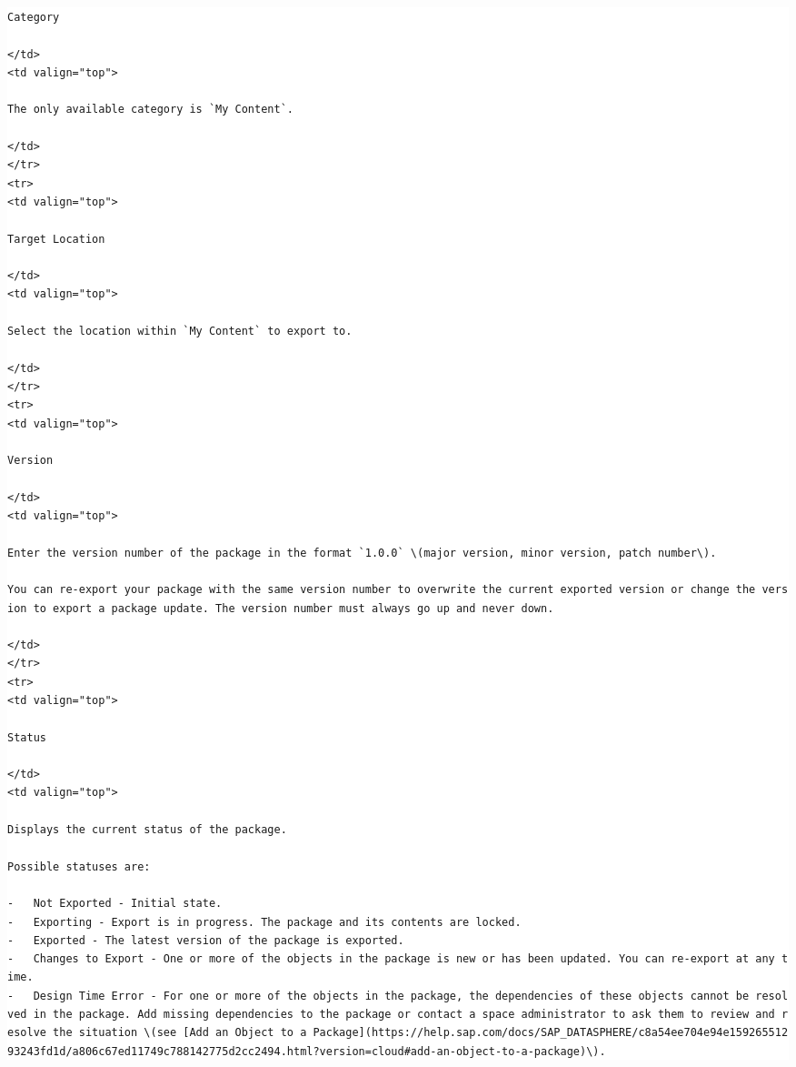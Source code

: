     Category
    
    </td>
    <td valign="top">
    
    The only available category is `My Content`.
    
    </td>
    </tr>
    <tr>
    <td valign="top">
    
    Target Location
    
    </td>
    <td valign="top">
    
    Select the location within `My Content` to export to. 
    
    </td>
    </tr>
    <tr>
    <td valign="top">
    
    Version
    
    </td>
    <td valign="top">
    
    Enter the version number of the package in the format `1.0.0` \(major version, minor version, patch number\). 

    You can re-export your package with the same version number to overwrite the current exported version or change the version to export a package update. The version number must always go up and never down.
    
    </td>
    </tr>
    <tr>
    <td valign="top">
    
    Status
    
    </td>
    <td valign="top">
    
    Displays the current status of the package. 

    Possible statuses are:

    -   Not Exported - Initial state.
    -   Exporting - Export is in progress. The package and its contents are locked.
    -   Exported - The latest version of the package is exported.
    -   Changes to Export - One or more of the objects in the package is new or has been updated. You can re-export at any time.
    -   Design Time Error - For one or more of the objects in the package, the dependencies of these objects cannot be resolved in the package. Add missing dependencies to the package or contact a space administrator to ask them to review and resolve the situation \(see [Add an Object to a Package](https://help.sap.com/docs/SAP_DATASPHERE/c8a54ee704e94e15926551293243fd1d/a806c67ed11749c788142775d2cc2494.html?version=cloud#add-an-object-to-a-package)\).
